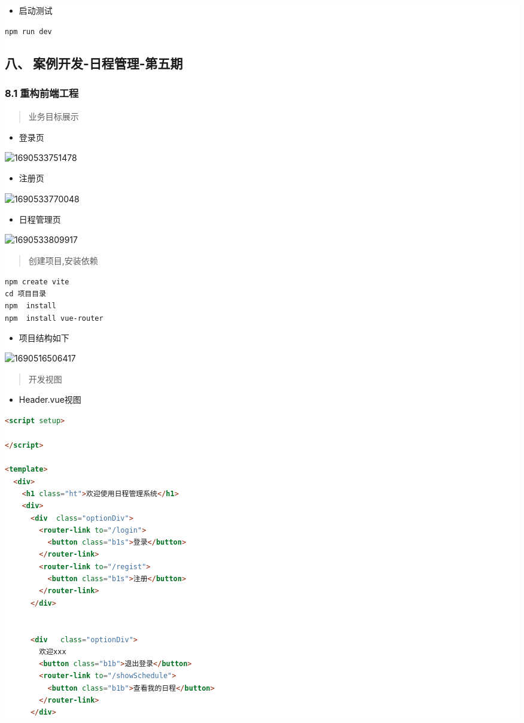 + 启动测试

```shell
npm run dev
```

## 八、 案例开发-日程管理-第五期

### 8.1 重构前端工程

> 业务目标展示

+ 登录页

![1690533751478](https://blog-resources.this0.com/image/202403301652287.png?x-oss-process=style/this0-blog )

+ 注册页

![1690533770048](https://blog-resources.this0.com/image/202403301652279.png?x-oss-process=style/this0-blog )

+ 日程管理页

![1690533809917](https://blog-resources.this0.com/image/202403301652325.png?x-oss-process=style/this0-blog )

> 创建项目,安装依赖

``` shell
npm create vite
cd 项目目录
npm  install
npm  install vue-router
```

+ 项目结构如下

![1690516506417](https://blog-resources.this0.com/image/202403301653436.png?x-oss-process=style/this0-blog )

> 开发视图

+ Header.vue视图

``` html
<script setup>

</script>

<template>
  <div>
    <h1 class="ht">欢迎使用日程管理系统</h1>
    <div>
      <div  class="optionDiv">
        <router-link to="/login">
          <button class="b1s">登录</button>
        </router-link>   
        <router-link to="/regist">
          <button class="b1s">注册</button>
        </router-link>
      </div>


      <div   class="optionDiv">
        欢迎xxx   
        <button class="b1b">退出登录</button> 
        <router-link to="/showSchedule">
          <button class="b1b">查看我的日程</button>
        </router-link>
      </div>

```